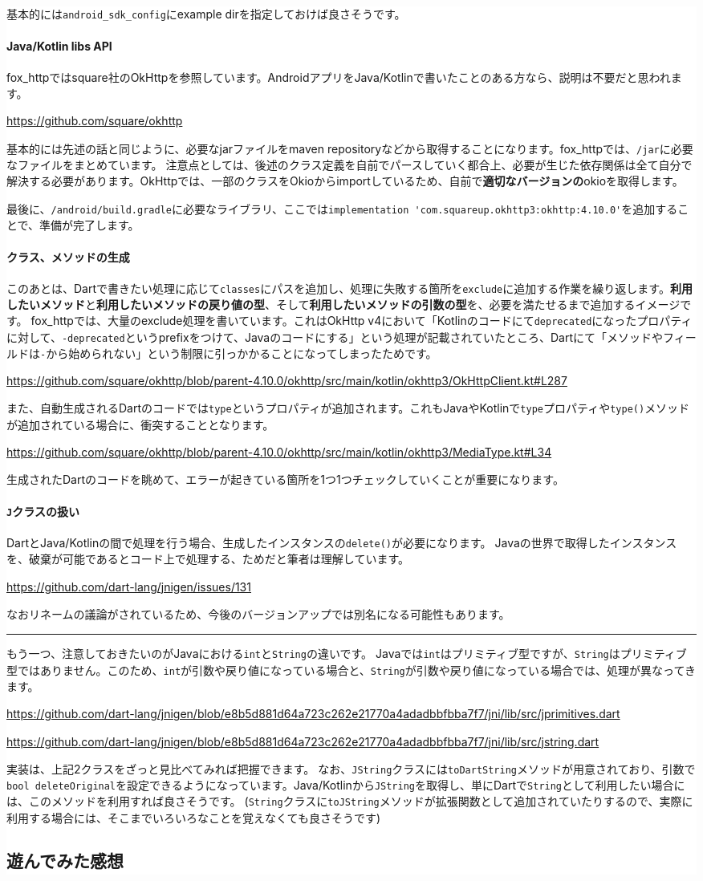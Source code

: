 基本的には`android_sdk_config`にexample dirを指定しておけば良さそうです。

#### Java/Kotlin libs API

fox_httpではsquare社のOkHttpを参照しています。AndroidアプリをJava/Kotlinで書いたことのある方なら、説明は不要だと思われます。

https://github.com/square/okhttp

基本的には先述の話と同じように、必要なjarファイルをmaven repositoryなどから取得することになります。fox_httpでは、`/jar`に必要なファイルをまとめています。
注意点としては、後述のクラス定義を自前でパースしていく都合上、必要が生じた依存関係は全て自分で解決する必要があります。OkHttpでは、一部のクラスをOkioからimportしているため、自前で**適切なバージョンの**okioを取得します。

最後に、`/android/build.gradle`に必要なライブラリ、ここでは`implementation 'com.squareup.okhttp3:okhttp:4.10.0'`を追加することで、準備が完了します。

#### クラス、メソッドの生成

このあとは、Dartで書きたい処理に応じて`classes`にパスを追加し、処理に失敗する箇所を`exclude`に追加する作業を繰り返します。**利用したいメソッド**と**利用したいメソッドの戻り値の型**、そして**利用したいメソッドの引数の型**を、必要を満たせるまで追加するイメージです。
fox_httpでは、大量のexclude処理を書いています。これはOkHttp v4において「Kotlinのコードにて`deprecated`になったプロパティに対して、`-deprecated`というprefixをつけて、Javaのコードにする」という処理が記載されていたところ、Dartにて「メソッドやフィールドは`-`から始められない」という制限に引っかかることになってしまったためです。

https://github.com/square/okhttp/blob/parent-4.10.0/okhttp/src/main/kotlin/okhttp3/OkHttpClient.kt#L287

また、自動生成されるDartのコードでは`type`というプロパティが追加されます。これもJavaやKotlinで`type`プロパティや`type()`メソッドが追加されている場合に、衝突することとなります。

https://github.com/square/okhttp/blob/parent-4.10.0/okhttp/src/main/kotlin/okhttp3/MediaType.kt#L34

生成されたDartのコードを眺めて、エラーが起きている箇所を1つ1つチェックしていくことが重要になります。

#### `J`クラスの扱い

DartとJava/Kotlinの間で処理を行う場合、生成したインスタンスの`delete()`が必要になります。
Javaの世界で取得したインスタンスを、破棄が可能であるとコード上で処理する、ためだと筆者は理解しています。

https://github.com/dart-lang/jnigen/issues/131

なおリネームの議論がされているため、今後のバージョンアップでは別名になる可能性もあります。

---

もう一つ、注意しておきたいのがJavaにおける`int`と`String`の違いです。
Javaでは`int`はプリミティブ型ですが、`String`はプリミティブ型ではありません。このため、`int`が引数や戻り値になっている場合と、`String`が引数や戻り値になっている場合では、処理が異なってきます。

https://github.com/dart-lang/jnigen/blob/e8b5d881d64a723c262e21770a4adadbbfbba7f7/jni/lib/src/jprimitives.dart

https://github.com/dart-lang/jnigen/blob/e8b5d881d64a723c262e21770a4adadbbfbba7f7/jni/lib/src/jstring.dart

実装は、上記2クラスをざっと見比べてみれば把握できます。
なお、`JString`クラスには`toDartString`メソッドが用意されており、引数で`bool deleteOriginal`を設定できるようになっています。Java/Kotlinから`JString`を取得し、単にDartで`String`として利用したい場合には、このメソッドを利用すれば良さそうです。
(`String`クラスに`toJString`メソッドが拡張関数として追加されていたりするので、実際に利用する場合には、そこまでいろいろなことを覚えなくても良さそうです)

## 遊んでみた感想
